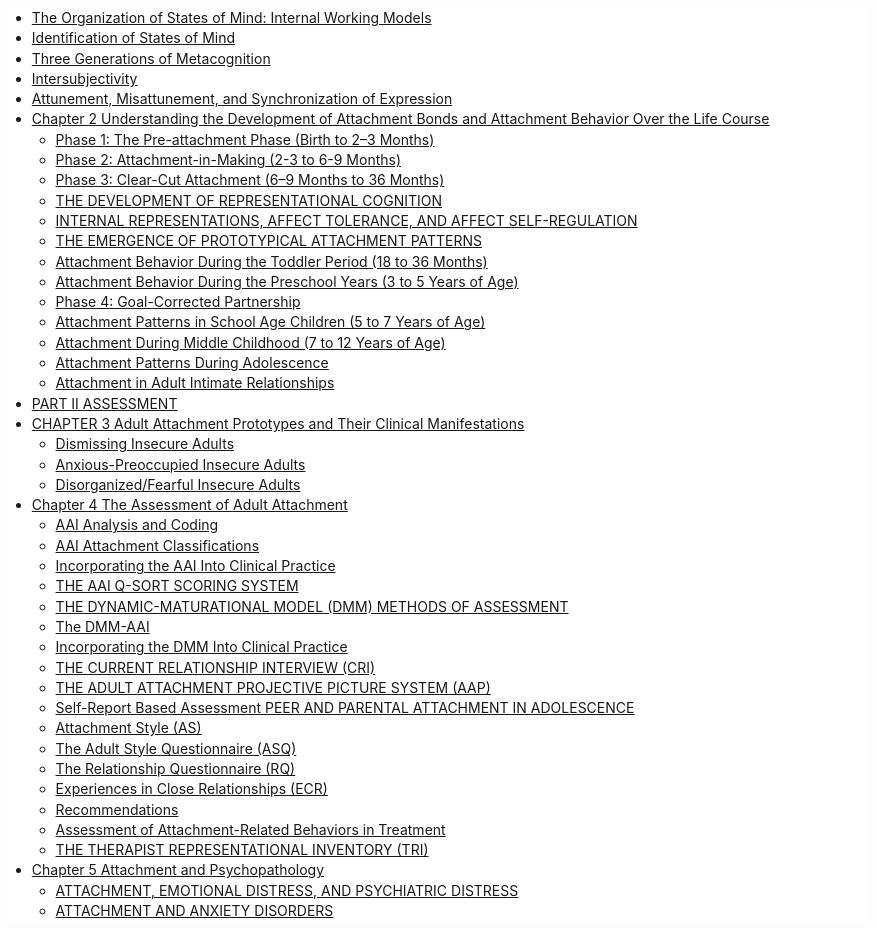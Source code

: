   - [The Organization of States of Mind: Internal Working Models](#the-organization-of-states-of-mind-internal-working-models)
  - [Identification of States of Mind](#identification-of-states-of-mind)
  - [Three Generations of Metacognition](#three-generations-of-metacognition)
  - [Intersubjectivity](#intersubjectivity)
  - [Attunement, Misattunement, and Synchronization of Expression](#attunement-misattunement-and-synchronization-of-expression)
- [Chapter 2 Understanding the Development of Attachment Bonds and Attachment Behavior Over the Life Course](#chapter-2-understanding-the-development-of-attachment-bonds-and-attachment-behavior-over-the-life-course)
  - [Phase 1: The Pre-attachment Phase (Birth to 2–3 Months)](#phase-1-the-pre-attachment-phase-birth-to-23-months)
  - [Phase 2: Attachment-in-Making (2-3 to 6-9 Months)](#phase-2-attachment-in-making-2-3-to-6-9-months)
  - [Phase 3: Clear-Cut Attachment (6–9 Months to 36 Months)](#phase-3-clear-cut-attachment-69-months-to-36-months)
  - [THE DEVELOPMENT OF REPRESENTATIONAL COGNITION](#the-development-of-representational-cognition)
  - [INTERNAL REPRESENTATIONS, AFFECT TOLERANCE, AND AFFECT SELF-REGULATION](#internal-representations-affect-tolerance-and-affect-self-regulation)
  - [THE EMERGENCE OF PROTOTYPICAL ATTACHMENT PATTERNS](#the-emergence-of-prototypical-attachment-patterns)
  - [Attachment Behavior During the Toddler Period (18 to 36 Months)](#attachment-behavior-during-the-toddler-period-18-to-36-months)
  - [Attachment Behavior During the Preschool Years (3 to 5 Years of Age)](#attachment-behavior-during-the-preschool-years-3-to-5-years-of-age)
  - [Phase 4: Goal-Corrected Partnership](#phase-4-goal-corrected-partnership)
  - [Attachment Patterns in School Age Children (5 to 7 Years of Age)](#attachment-patterns-in-school-age-children-5-to-7-years-of-age)
  - [Attachment During Middle Childhood (7 to 12 Years of Age)](#attachment-during-middle-childhood-7-to-12-years-of-age)
  - [Attachment Patterns During Adolescence](#attachment-patterns-during-adolescence)
  - [Attachment in Adult Intimate Relationships](#attachment-in-adult-intimate-relationships)
- [PART II ASSESSMENT](#part-ii-assessment)
- [CHAPTER 3 Adult Attachment Prototypes and Their Clinical Manifestations](#chapter-3-adult-attachment-prototypes-and-their-clinical-manifestations)
  - [Dismissing Insecure Adults](#dismissing-insecure-adults)
  - [Anxious-Preoccupied Insecure Adults](#anxious-preoccupied-insecure-adults)
  - [Disorganized/Fearful Insecure Adults](#disorganizedfearful-insecure-adults)
- [Chapter 4 The Assessment of Adult Attachment](#chapter-4-the-assessment-of-adult-attachment)
  - [AAI Analysis and Coding](#aai-analysis-and-coding)
  - [AAI Attachment Classifications](#aai-attachment-classifications)
  - [Incorporating the AAI Into Clinical Practice](#incorporating-the-aai-into-clinical-practice)
  - [THE AAI Q-SORT SCORING SYSTEM](#the-aai-q-sort-scoring-system)
  - [THE DYNAMIC-MATURATIONAL MODEL (DMM) METHODS OF ASSESSMENT](#the-dynamic-maturational-model-dmm-methods-of-assessment)
  - [The DMM-AAI](#the-dmm-aai)
  - [Incorporating the DMM Into Clinical Practice](#incorporating-the-dmm-into-clinical-practice)
  - [THE CURRENT RELATIONSHIP INTERVIEW (CRI)](#the-current-relationship-interview-cri)
  - [THE ADULT ATTACHMENT PROJECTIVE PICTURE SYSTEM (AAP)](#the-adult-attachment-projective-picture-system-aap)
  - [Self-Report Based Assessment PEER AND PARENTAL ATTACHMENT IN ADOLESCENCE](#self-report-based-assessment-peer-and-parental-attachment-in-adolescence)
  - [Attachment Style (AS)](#attachment-style-as)
  - [The Adult Style Questionnaire (ASQ)](#the-adult-style-questionnaire-asq)
  - [The Relationship Questionnaire (RQ)](#the-relationship-questionnaire-rq)
  - [Experiences in Close Relationships (ECR)](#experiences-in-close-relationships-ecr)
  - [Recommendations](#recommendations)
  - [Assessment of Attachment-Related Behaviors in Treatment](#assessment-of-attachment-related-behaviors-in-treatment)
  - [THE THERAPIST REPRESENTATIONAL INVENTORY (TRI)](#the-therapist-representational-inventory-tri)
- [Chapter 5 Attachment and Psychopathology](#chapter-5-attachment-and-psychopathology)
  - [ATTACHMENT, EMOTIONAL DISTRESS, AND PSYCHIATRIC DISTRESS](#attachment-emotional-distress-and-psychiatric-distress)
  - [ATTACHMENT AND ANXIETY DISORDERS](#attachment-and-anxiety-disorders)